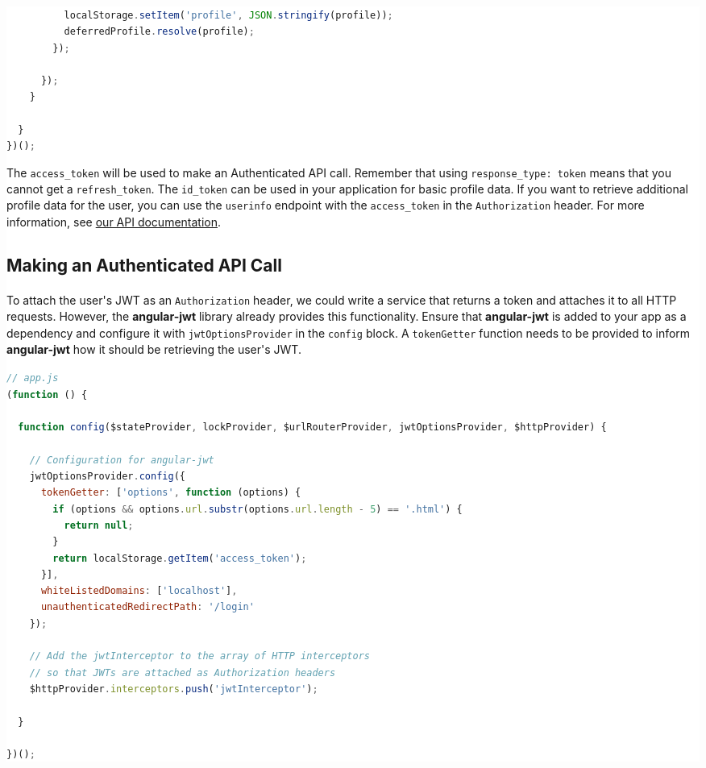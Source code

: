 ```js
          localStorage.setItem('profile', JSON.stringify(profile));
          deferredProfile.resolve(profile);
        });

      });
    }

  }
})();
```

The `access_token` will be used to make an Authenticated API call. Remember that using `response_type: token` means that you cannot get a `refresh_token`. The `id_token` can be used in your application for basic profile data. If you want to retrieve additional profile data for the user, you can use the `userinfo` endpoint with the `access_token` in the `Authorization` header. For more information, see [our API documentation](https://auth0.com/docs/api/authentication#!#get--userinfo).

## Making an Authenticated API Call

To attach the user's JWT as an `Authorization` header, we could write a service that returns a token and attaches it to all HTTP requests. However, the **angular-jwt** library already provides this functionality. Ensure that **angular-jwt** is added to your app as a dependency and configure it with `jwtOptionsProvider` in the `config` block. A `tokenGetter` function needs to be provided to inform **angular-jwt** how it should be retrieving the user's JWT.

```js
// app.js
(function () {

  function config($stateProvider, lockProvider, $urlRouterProvider, jwtOptionsProvider, $httpProvider) {

    // Configuration for angular-jwt
    jwtOptionsProvider.config({
      tokenGetter: ['options', function (options) {
        if (options && options.url.substr(options.url.length - 5) == '.html') {
          return null;
        }
        return localStorage.getItem('access_token');
      }],
      whiteListedDomains: ['localhost'],
      unauthenticatedRedirectPath: '/login'
    });
	
	// Add the jwtInterceptor to the array of HTTP interceptors
    // so that JWTs are attached as Authorization headers
    $httpProvider.interceptors.push('jwtInterceptor');

  }

})();
```
